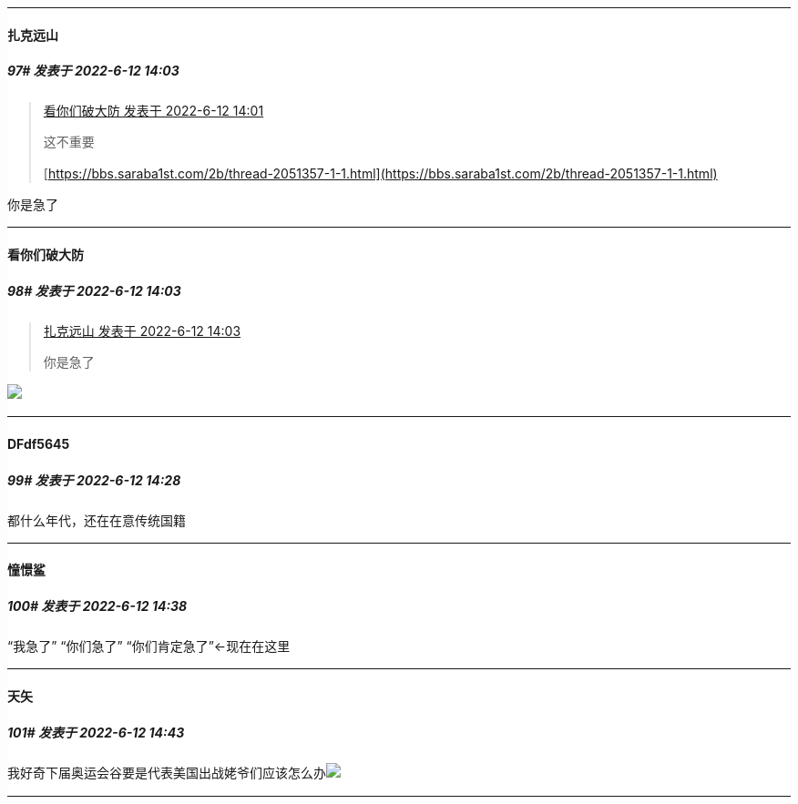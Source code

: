 
*****

####  扎克远山  
##### 97#       发表于 2022-6-12 14:03

<blockquote><a href="httphttps://bbs.saraba1st.com/2b/forum.php?mod=redirect&amp;goto=findpost&amp;pid=56231324&amp;ptid=2075204" target="_blank">看你们破大防 发表于 2022-6-12 14:01</a>

这不重要

[https://bbs.saraba1st.com/2b/thread-2051357-1-1.html](https://bbs.saraba1st.com/2b/thread-2051357-1-1.html)</blockquote>
你是急了

*****

####  看你们破大防  
##### 98#       发表于 2022-6-12 14:03

<blockquote><a href="httphttps://bbs.saraba1st.com/2b/forum.php?mod=redirect&amp;goto=findpost&amp;pid=56231345&amp;ptid=2075204" target="_blank">扎克远山 发表于 2022-6-12 14:03</a>

你是急了</blockquote>
<img src="https://static.saraba1st.com/image/smiley/face2017/227.gif" referrerpolicy="no-referrer">



*****

####  DFdf5645  
##### 99#       发表于 2022-6-12 14:28

都什么年代，还在在意传统国籍



*****

####  憧憬鲨  
##### 100#       发表于 2022-6-12 14:38

“我急了”
“你们急了”
“你们肯定急了”←现在在这里



*****

####  天矢  
##### 101#       发表于 2022-6-12 14:43

我好奇下届奥运会谷要是代表美国出战姥爷们应该怎么办<img src="https://static.saraba1st.com/image/smiley/face2017/053.png" referrerpolicy="no-referrer">

*****
